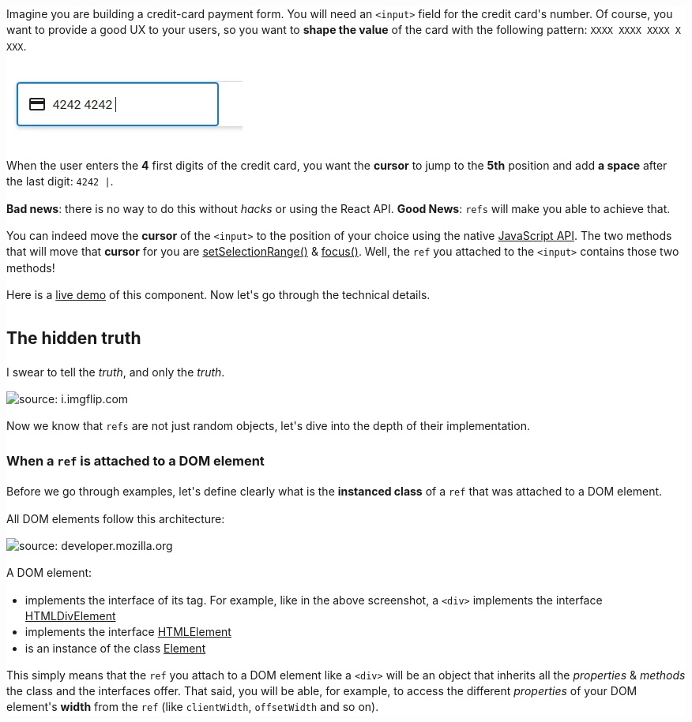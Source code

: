 Imagine you are building a credit-card payment form. You will need an `<input>` field for the credit card's number. Of course, you want to provide a good UX to your users, so
you want to **shape the value** of the card with the following pattern: `XXXX XXXX XXXX XXXX`.

![See the spaces between the 4-digits groups ?](./credit-card.webp)

When the user enters the **4** first digits of the credit card, you want the **cursor** to jump to the **5th** position and add **a space** after the last digit: `4242 |`.

**Bad news**: there is no way to do this without _hacks_ or using the React API. **Good News**: `refs` will make you able to achieve that.

You can indeed move the **cursor** of the `<input>` to the position of your choice using the native [JavaScript API](https://developer.mozilla.org/en-US/docs/Web/API/HTMLInputElement).
The two methods that will move that **cursor** for you are [setSelectionRange()](https://developer.mozilla.org/en-US/docs/Web/API/HTMLInputElement) & [focus()](https://developer.mozilla.org/en-US/docs/Web/API/HTMLElement/focus).
Well, the `ref` you attached to the `<input>` contains those two methods!

Here is a [live demo](https://components-extra.netlify.com/components/credit-card-number) of this component. Now let's go through the technical details.

## The hidden truth

I swear to tell the _truth_, and only the _truth_.

![source: i.imgflip.com](./the-truth.webp)

Now we know that `refs` are not just random objects, let's dive into the depth of their implementation.

### When a `ref` is attached to a DOM element

Before we go through examples, let's define clearly what is the **instanced class** of a `ref` that was attached to a DOM element.

All DOM elements follow this architecture:

![source: developer.mozilla.org](./interfaces.png)

A DOM element:

- implements the interface of its tag. For example, like in the above screenshot, a `<div>` implements the interface [HTMLDivElement](https://developer.mozilla.org/en/docs/Web/API/HTMLDivElement)
- implements the interface [HTMLElement](https://developer.mozilla.org/en/docs/Web/API/HTMLElement)
- is an instance of the class [Element](https://developer.mozilla.org/en/docs/Web/API/Element)

This simply means that the `ref` you attach to a DOM element like a `<div>` will be an object that inherits all the _properties_ & _methods_ the class and the interfaces offer. That said, you will be able, for example, to access the different _properties_ of your DOM element's **width** from the `ref` (like `clientWidth`, `offsetWidth` and so on).
